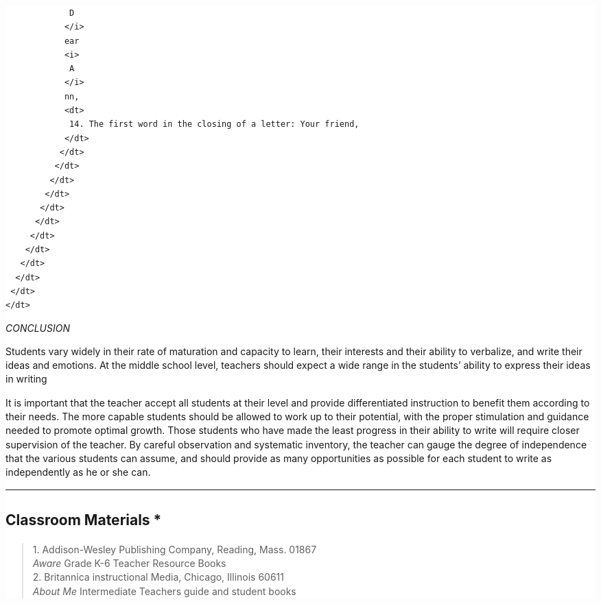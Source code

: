                  D
                </i>
                ear
                <i>
                 A
                </i>
                nn,
                <dt>
                 14. The first word in the closing of a letter: Your friend,
                </dt>
               </dt>
              </dt>
             </dt>
            </dt>
           </dt>
          </dt>
         </dt>
        </dt>
       </dt>
      </dt>
     </dt>
    </dt>
   </dt>
  </dl>
 </blockquote>
 <p>
  <i>
   CONCLUSION
  </i>
 </p>
 <p>
  Students vary widely in their rate of maturation and capacity to learn, their interests and their ability to verbalize, and write their ideas and emotions. At the middle school level, teachers should expect a wide range in the students’ ability to express their ideas in writing
 </p>
 <p>
  It is important that the teacher accept all students at their level and provide differentiated instruction to benefit them according to their needs. The more capable students should be allowed to work up to their potential, with the proper stimulation and guidance needed to promote optimal growth. Those students who have made the least progress in their ability to write will require closer supervision of the teacher. By careful observation and systematic inventory, the teacher can gauge the degree of independence that the various students can assume, and should provide as many opportunities as possible for each student to write as independently as he or she can.
 </p>
<hr/>
 <h2>
  Classroom Materials *
 </h2>
 <blockquote>
  <dl>
   <dt>
    1. Addison-Wesley Publishing Company, Reading, Mass. 01867
    <dt>
     <i>
      Aware
     </i>
     Grade K-6 Teacher Resource Books
     <dt>
      2. Britannica instructional Media, Chicago, Illinois 60611
      <dt>
       <i>
        About Me
       </i>
       Intermediate Teachers guide and student books